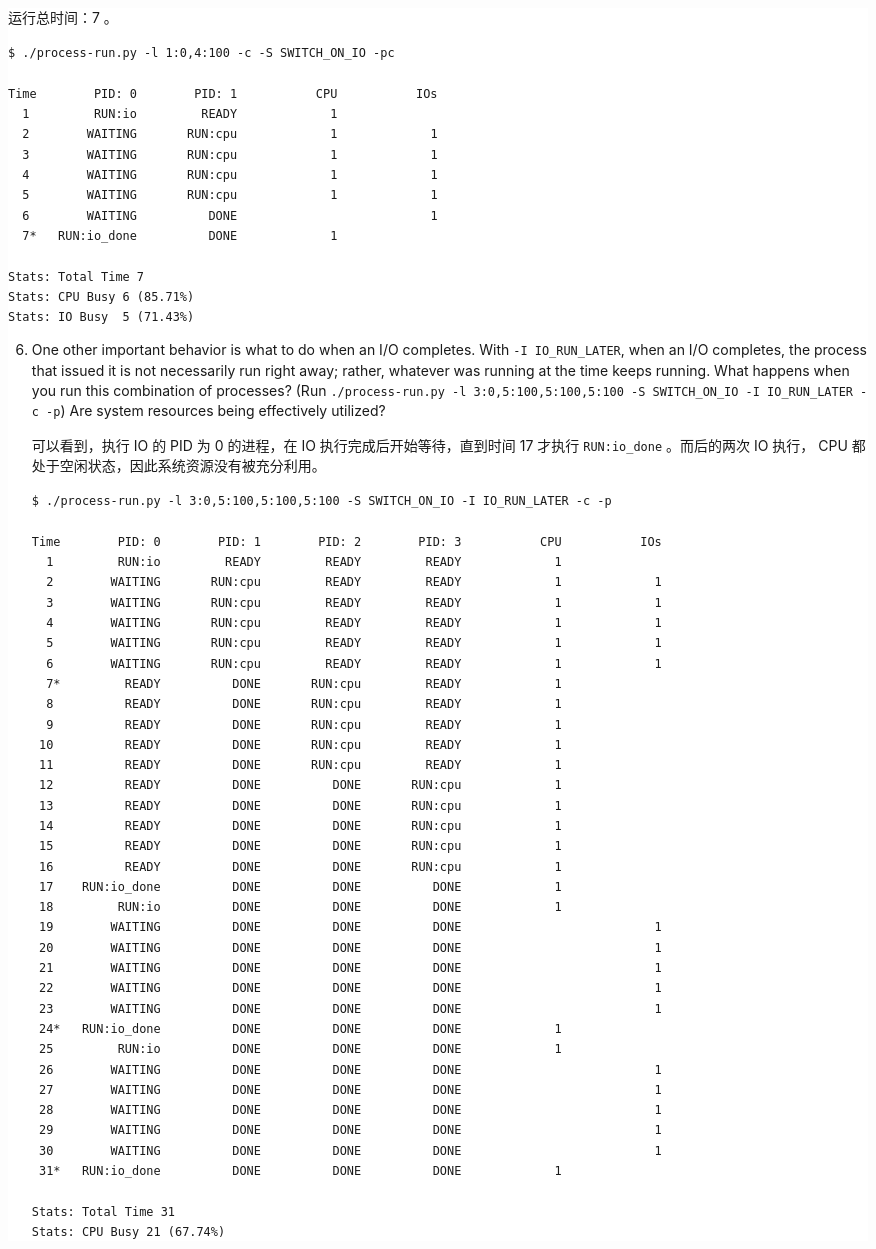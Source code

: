    运行总时间：7 。

   ```
   $ ./process-run.py -l 1:0,4:100 -c -S SWITCH_ON_IO -pc
   
   Time        PID: 0        PID: 1           CPU           IOs
     1         RUN:io         READY             1          
     2        WAITING       RUN:cpu             1             1
     3        WAITING       RUN:cpu             1             1
     4        WAITING       RUN:cpu             1             1
     5        WAITING       RUN:cpu             1             1
     6        WAITING          DONE                           1
     7*   RUN:io_done          DONE             1          
   
   Stats: Total Time 7
   Stats: CPU Busy 6 (85.71%)
   Stats: IO Busy  5 (71.43%)
   ```

6. One other important behavior is what to do when an I/O completes. With `-I IO_RUN_LATER`, when an I/O completes, the process that issued it is not necessarily run right away; rather, whatever was running at the time keeps running. What happens when you run this combination of processes? (Run `./process-run.py -l 3:0,5:100,5:100,5:100 -S SWITCH_ON_IO -I IO_RUN_LATER -c -p`) Are system resources being effectively utilized?

   可以看到，执行 IO 的 PID 为 0 的进程，在 IO 执行完成后开始等待，直到时间 17 才执行 `RUN:io_done` 。而后的两次 IO 执行， CPU 都处于空闲状态，因此系统资源没有被充分利用。

   ```
   $ ./process-run.py -l 3:0,5:100,5:100,5:100 -S SWITCH_ON_IO -I IO_RUN_LATER -c -p
   
   Time        PID: 0        PID: 1        PID: 2        PID: 3           CPU           IOs
     1         RUN:io         READY         READY         READY             1          
     2        WAITING       RUN:cpu         READY         READY             1             1
     3        WAITING       RUN:cpu         READY         READY             1             1
     4        WAITING       RUN:cpu         READY         READY             1             1
     5        WAITING       RUN:cpu         READY         READY             1             1
     6        WAITING       RUN:cpu         READY         READY             1             1
     7*         READY          DONE       RUN:cpu         READY             1          
     8          READY          DONE       RUN:cpu         READY             1          
     9          READY          DONE       RUN:cpu         READY             1          
    10          READY          DONE       RUN:cpu         READY             1          
    11          READY          DONE       RUN:cpu         READY             1          
    12          READY          DONE          DONE       RUN:cpu             1          
    13          READY          DONE          DONE       RUN:cpu             1          
    14          READY          DONE          DONE       RUN:cpu             1          
    15          READY          DONE          DONE       RUN:cpu             1          
    16          READY          DONE          DONE       RUN:cpu             1          
    17    RUN:io_done          DONE          DONE          DONE             1          
    18         RUN:io          DONE          DONE          DONE             1          
    19        WAITING          DONE          DONE          DONE                           1
    20        WAITING          DONE          DONE          DONE                           1
    21        WAITING          DONE          DONE          DONE                           1
    22        WAITING          DONE          DONE          DONE                           1
    23        WAITING          DONE          DONE          DONE                           1
    24*   RUN:io_done          DONE          DONE          DONE             1          
    25         RUN:io          DONE          DONE          DONE             1          
    26        WAITING          DONE          DONE          DONE                           1
    27        WAITING          DONE          DONE          DONE                           1
    28        WAITING          DONE          DONE          DONE                           1
    29        WAITING          DONE          DONE          DONE                           1
    30        WAITING          DONE          DONE          DONE                           1
    31*   RUN:io_done          DONE          DONE          DONE             1          
   
   Stats: Total Time 31
   Stats: CPU Busy 21 (67.74%)
   ```